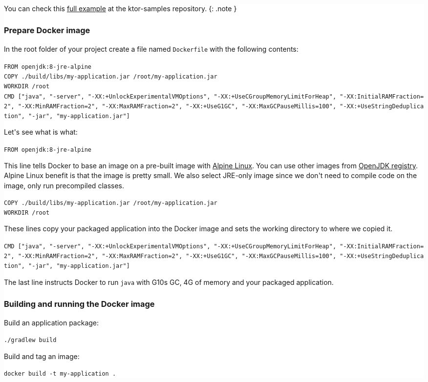 You can check this [full example](https://github.com/ktorio/ktor-samples/tree/master/deployment/docker) at the ktor-samples repository.
{: .note }

### Prepare Docker image

In the root folder of your project create a file named `Dockerfile` with the following contents:

```text
FROM openjdk:8-jre-alpine
COPY ./build/libs/my-application.jar /root/my-application.jar
WORKDIR /root
CMD ["java", "-server", "-XX:+UnlockExperimentalVMOptions", "-XX:+UseCGroupMemoryLimitForHeap", "-XX:InitialRAMFraction=2", "-XX:MinRAMFraction=2", "-XX:MaxRAMFraction=2", "-XX:+UseG1GC", "-XX:MaxGCPauseMillis=100", "-XX:+UseStringDeduplication", "-jar", "my-application.jar"]
```

Let's see what is what:

```text
FROM openjdk:8-jre-alpine
```

This line tells Docker to base an image on a pre-built image with [Alpine Linux](https://alpinelinux.org/). You can use other images 
from [OpenJDK registry](https://hub.docker.com/_/openjdk/). Alpine Linux benefit is that the image is pretty small. 
We also select JRE-only image since we don't need to compile code on the image, only run precompiled classes.

```text
COPY ./build/libs/my-application.jar /root/my-application.jar
WORKDIR /root
```

These lines copy your packaged application into the Docker image and sets the working directory to where we copied it.

```text
CMD ["java", "-server", "-XX:+UnlockExperimentalVMOptions", "-XX:+UseCGroupMemoryLimitForHeap", "-XX:InitialRAMFraction=2", "-XX:MinRAMFraction=2", "-XX:MaxRAMFraction=2", "-XX:+UseG1GC", "-XX:MaxGCPauseMillis=100", "-XX:+UseStringDeduplication", "-jar", "my-application.jar"]
```

The last line instructs Docker to run `java` with G10s GC, 4G of memory and your packaged application. 

### Building and running the Docker image

Build an application package:

```
./gradlew build
```

Build and tag an image:

```
docker build -t my-application .
```

